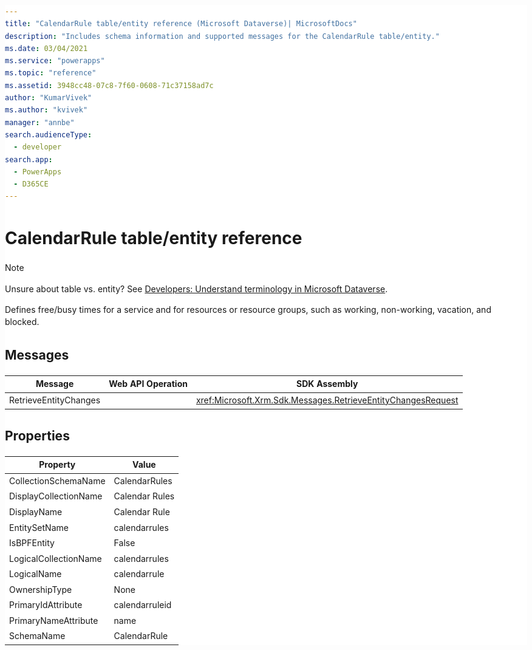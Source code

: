 ```yaml
---
title: "CalendarRule table/entity reference (Microsoft Dataverse)| MicrosoftDocs"
description: "Includes schema information and supported messages for the CalendarRule table/entity."
ms.date: 03/04/2021
ms.service: "powerapps"
ms.topic: "reference"
ms.assetid: 3948cc48-07c8-7f60-0608-71c37158ad7c
author: "KumarVivek"
ms.author: "kvivek"
manager: "annbe"
search.audienceType: 
  - developer
search.app: 
  - PowerApps
  - D365CE
---
```


# CalendarRule table/entity reference

> [!NOTE]
> Unsure about table vs. entity? See [Developers: Understand terminology in Microsoft Dataverse](/powerapps/developer/data-platform/understand-terminology).

Defines free/busy times for a service and for resources or resource groups, such as working, non-working, vacation, and blocked.


## Messages

|Message|Web API Operation|SDK Assembly|
|-|-|-|
|RetrieveEntityChanges||<xref:Microsoft.Xrm.Sdk.Messages.RetrieveEntityChangesRequest>|

## Properties

|Property|Value|
|--------|-----|
|CollectionSchemaName|CalendarRules|
|DisplayCollectionName|Calendar Rules|
|DisplayName|Calendar Rule|
|EntitySetName|calendarrules|
|IsBPFEntity|False|
|LogicalCollectionName|calendarrules|
|LogicalName|calendarrule|
|OwnershipType|None|
|PrimaryIdAttribute|calendarruleid|
|PrimaryNameAttribute|name|
|SchemaName|CalendarRule|
